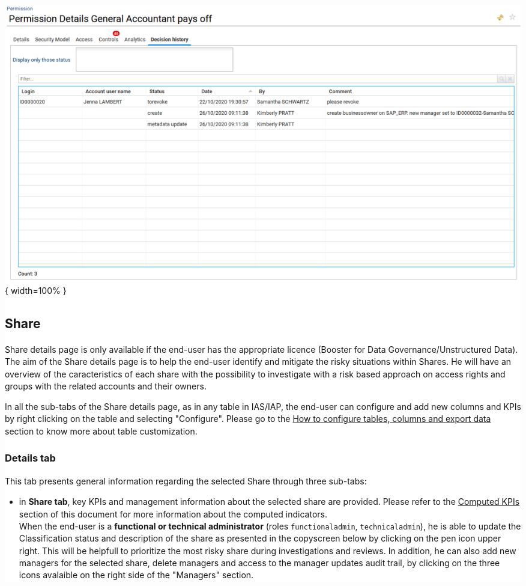 ![](./media/image-38-Permissions_Details_DecisionHistory.png){ width=100% }

## Share

Share details page is only available if the end-user has the appropriate licence (Booster for Data Governance/Unstructured Data).
The aim of the Share details page is to help the end-user identify and mitigate the risky situations within Shares. He will have an overview of the caracteristics of each share with the possibility to investigate with a risk based approach on access rights and groups with the related accounts and their owners.  

In all the sub-tabs of the Share details page, as in any table in IAS/IAP, the end-user can configure and add new columns and KPIs by right clicking on the table and selecting "Configure". Please go to the [How to configure tables, columns and export data](#standard-tables) section to know more about table customization.   

### Details tab

This tab presents general information regarding the selected Share through three sub-tabs:  

- in **Share tab**, key KPIs and management information about the selected share are provided. Please refer to the [Computed KPIs](#computed-kpis) section of this document for more information about the computed indicators.  
When the end-user is a **functional or technical administrator** (roles `functionaladmin`, `technicaladmin`), he is able to update the Classification status and description of the share as presented in the copyscreen below by clicking on the pen icon upper right. This will be helpfull to prioritize the most risky share during investigations and reviews. In addition, he can also add new managers for the selected share, delete managers and access to the manager updates audit trail, by clicking on the three icons avalaible on the right side of the "Managers" section. 
